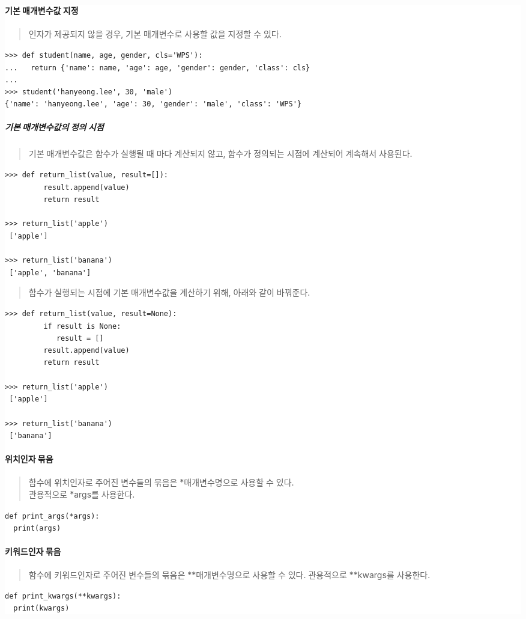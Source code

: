 #### 기본 매개변수값 지정
>인자가 제공되지 않을 경우, 기본 매개변수로 사용할 값을 지정할 수 있다.

```
>>> def student(name, age, gender, cls='WPS'):
...   return {'name': name, 'age': age, 'gender': gender, 'class': cls}
... 
>>> student('hanyeong.lee', 30, 'male')
{'name': 'hanyeong.lee', 'age': 30, 'gender': 'male', 'class': 'WPS'}
```

##### 기본 매개변수값의 정의 시점
>기본 매개변수값은 함수가 실행될 때 마다 계산되지 않고, 함수가 정의되는 시점에 계산되어 계속해서 사용된다.

```
>>> def return_list(value, result=[]):
	     result.append(value)
	     return result
     
>>> return_list('apple')
 ['apple']

>>> return_list('banana')
 ['apple', 'banana']
```
>함수가 실행되는 시점에 기본 매개변수값을 계산하기 위해, 아래와 같이 바꿔준다.

```
>>> def return_list(value, result=None):
		 if result is None:
	     	result = []
	     result.append(value)
	     return result
     
>>> return_list('apple')
 ['apple']

>>> return_list('banana')
 ['banana']
```

#### 위치인자 묶음

> 함수에 위치인자로 주어진 변수들의 묶음은 *매개변수명으로 사용할 수 있다.  
관용적으로 *args를 사용한다.

```
def print_args(*args):
  print(args)
```

#### 키워드인자 묶음

> 함수에 키워드인자로 주어진 변수들의 묶음은 **매개변수명으로 사용할 수 있다. 관용적으로 **kwargs를 사용한다.

```
def print_kwargs(**kwargs):
  print(kwargs)
```
